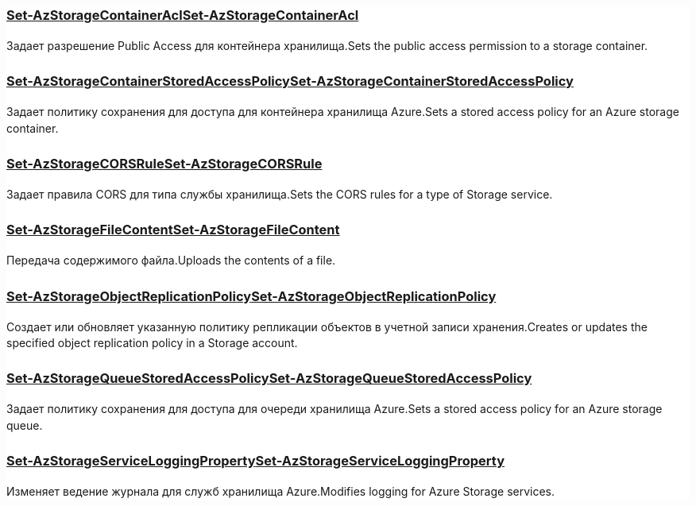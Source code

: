 ### [<span data-ttu-id="cadbf-320">Set-AzStorageContainerAcl</span><span class="sxs-lookup"><span data-stu-id="cadbf-320">Set-AzStorageContainerAcl</span></span>](Set-AzStorageContainerAcl.md)
<span data-ttu-id="cadbf-321">Задает разрешение Public Access для контейнера хранилища.</span><span class="sxs-lookup"><span data-stu-id="cadbf-321">Sets the public access permission to a storage container.</span></span>

### [<span data-ttu-id="cadbf-322">Set-AzStorageContainerStoredAccessPolicy</span><span class="sxs-lookup"><span data-stu-id="cadbf-322">Set-AzStorageContainerStoredAccessPolicy</span></span>](Set-AzStorageContainerStoredAccessPolicy.md)
<span data-ttu-id="cadbf-323">Задает политику сохранения для доступа для контейнера хранилища Azure.</span><span class="sxs-lookup"><span data-stu-id="cadbf-323">Sets a stored access policy for an Azure storage container.</span></span>

### [<span data-ttu-id="cadbf-324">Set-AzStorageCORSRule</span><span class="sxs-lookup"><span data-stu-id="cadbf-324">Set-AzStorageCORSRule</span></span>](Set-AzStorageCORSRule.md)
<span data-ttu-id="cadbf-325">Задает правила CORS для типа службы хранилища.</span><span class="sxs-lookup"><span data-stu-id="cadbf-325">Sets the CORS rules for a type of Storage service.</span></span>

### [<span data-ttu-id="cadbf-326">Set-AzStorageFileContent</span><span class="sxs-lookup"><span data-stu-id="cadbf-326">Set-AzStorageFileContent</span></span>](Set-AzStorageFileContent.md)
<span data-ttu-id="cadbf-327">Передача содержимого файла.</span><span class="sxs-lookup"><span data-stu-id="cadbf-327">Uploads the contents of a file.</span></span>

### [<span data-ttu-id="cadbf-328">Set-AzStorageObjectReplicationPolicy</span><span class="sxs-lookup"><span data-stu-id="cadbf-328">Set-AzStorageObjectReplicationPolicy</span></span>](Set-AzStorageObjectReplicationPolicy.md)
<span data-ttu-id="cadbf-329">Создает или обновляет указанную политику репликации объектов в учетной записи хранения.</span><span class="sxs-lookup"><span data-stu-id="cadbf-329">Creates or updates the specified object replication policy in a Storage account.</span></span>

### [<span data-ttu-id="cadbf-330">Set-AzStorageQueueStoredAccessPolicy</span><span class="sxs-lookup"><span data-stu-id="cadbf-330">Set-AzStorageQueueStoredAccessPolicy</span></span>](Set-AzStorageQueueStoredAccessPolicy.md)
<span data-ttu-id="cadbf-331">Задает политику сохранения для доступа для очереди хранилища Azure.</span><span class="sxs-lookup"><span data-stu-id="cadbf-331">Sets a stored access policy for an Azure storage queue.</span></span>

### [<span data-ttu-id="cadbf-332">Set-AzStorageServiceLoggingProperty</span><span class="sxs-lookup"><span data-stu-id="cadbf-332">Set-AzStorageServiceLoggingProperty</span></span>](Set-AzStorageServiceLoggingProperty.md)
<span data-ttu-id="cadbf-333">Изменяет ведение журнала для служб хранилища Azure.</span><span class="sxs-lookup"><span data-stu-id="cadbf-333">Modifies logging for Azure Storage services.</span></span>
